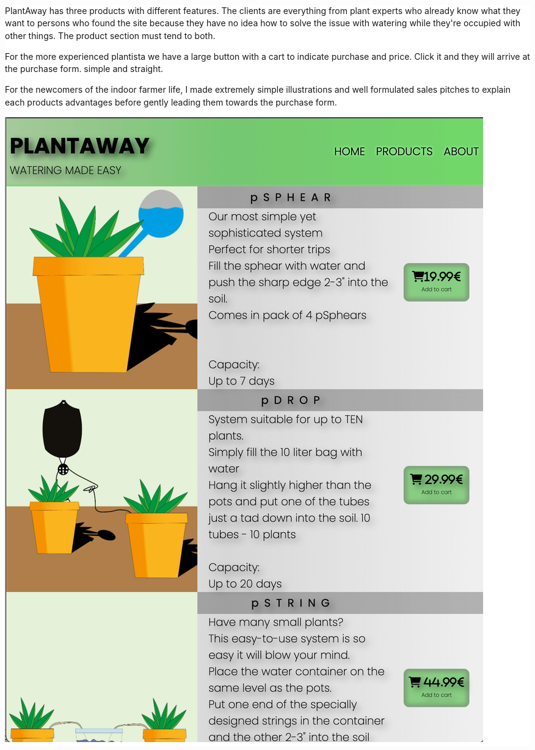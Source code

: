 PlantAway has three products with different features. The clients are everything from plant experts who already know what they want to persons who found the site because they have no idea how to solve the issue with watering while they're occupied with other things. The product section must tend to both.

For the more experienced plantista we have a large button with a cart to indicate purchase and price. Click it and they will arrive at the purchase form. simple and straight.

For the newcomers of the indoor farmer life, I made extremely simple illustrations and well formulated sales pitches to explain each products advantages before gently leading them towards the purchase form.

![Products](assets/images/readme-images/products.png)
